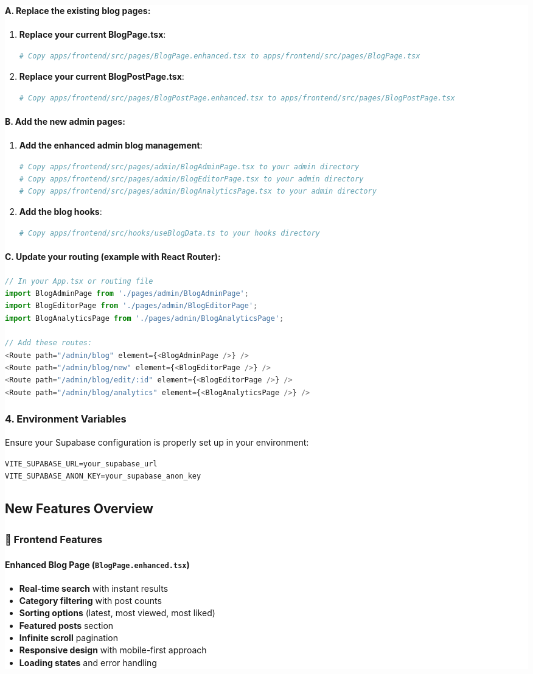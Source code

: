 #### A. Replace the existing blog pages:

1. **Replace your current BlogPage.tsx**:
   ```bash
   # Copy apps/frontend/src/pages/BlogPage.enhanced.tsx to apps/frontend/src/pages/BlogPage.tsx
   ```

2. **Replace your current BlogPostPage.tsx**:
   ```bash
   # Copy apps/frontend/src/pages/BlogPostPage.enhanced.tsx to apps/frontend/src/pages/BlogPostPage.tsx
   ```

#### B. Add the new admin pages:

1. **Add the enhanced admin blog management**:
   ```bash
   # Copy apps/frontend/src/pages/admin/BlogAdminPage.tsx to your admin directory
   # Copy apps/frontend/src/pages/admin/BlogEditorPage.tsx to your admin directory
   # Copy apps/frontend/src/pages/admin/BlogAnalyticsPage.tsx to your admin directory
   ```

2. **Add the blog hooks**:
   ```bash
   # Copy apps/frontend/src/hooks/useBlogData.ts to your hooks directory
   ```

#### C. Update your routing (example with React Router):

```typescript
// In your App.tsx or routing file
import BlogAdminPage from './pages/admin/BlogAdminPage';
import BlogEditorPage from './pages/admin/BlogEditorPage';
import BlogAnalyticsPage from './pages/admin/BlogAnalyticsPage';

// Add these routes:
<Route path="/admin/blog" element={<BlogAdminPage />} />
<Route path="/admin/blog/new" element={<BlogEditorPage />} />
<Route path="/admin/blog/edit/:id" element={<BlogEditorPage />} />
<Route path="/admin/blog/analytics" element={<BlogAnalyticsPage />} />
```

### 4. Environment Variables

Ensure your Supabase configuration is properly set up in your environment:

```env
VITE_SUPABASE_URL=your_supabase_url
VITE_SUPABASE_ANON_KEY=your_supabase_anon_key
```

## New Features Overview

### 🎯 Frontend Features

#### Enhanced Blog Page (`BlogPage.enhanced.tsx`)
- **Real-time search** with instant results
- **Category filtering** with post counts
- **Sorting options** (latest, most viewed, most liked)
- **Featured posts** section
- **Infinite scroll** pagination
- **Responsive design** with mobile-first approach
- **Loading states** and error handling
